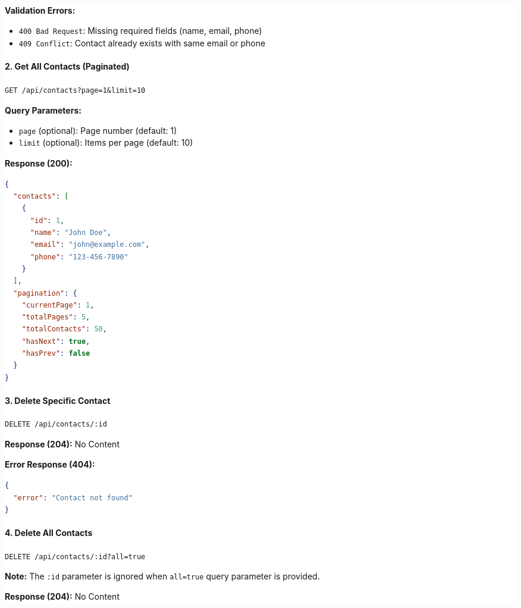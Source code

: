 **Validation Errors:**
- `400 Bad Request`: Missing required fields (name, email, phone)
- `409 Conflict`: Contact already exists with same email or phone

#### 2. Get All Contacts (Paginated)
```http
GET /api/contacts?page=1&limit=10
```

**Query Parameters:**
- `page` (optional): Page number (default: 1)
- `limit` (optional): Items per page (default: 10)

**Response (200):**
```json
{
  "contacts": [
    {
      "id": 1,
      "name": "John Doe",
      "email": "john@example.com",
      "phone": "123-456-7890"
    }
  ],
  "pagination": {
    "currentPage": 1,
    "totalPages": 5,
    "totalContacts": 50,
    "hasNext": true,
    "hasPrev": false
  }
}
```

#### 3. Delete Specific Contact
```http
DELETE /api/contacts/:id
```

**Response (204):** No Content

**Error Response (404):**
```json
{
  "error": "Contact not found"
}
```

#### 4. Delete All Contacts
```http
DELETE /api/contacts/:id?all=true
```

**Note:** The `:id` parameter is ignored when `all=true` query parameter is provided.

**Response (204):** No Content
